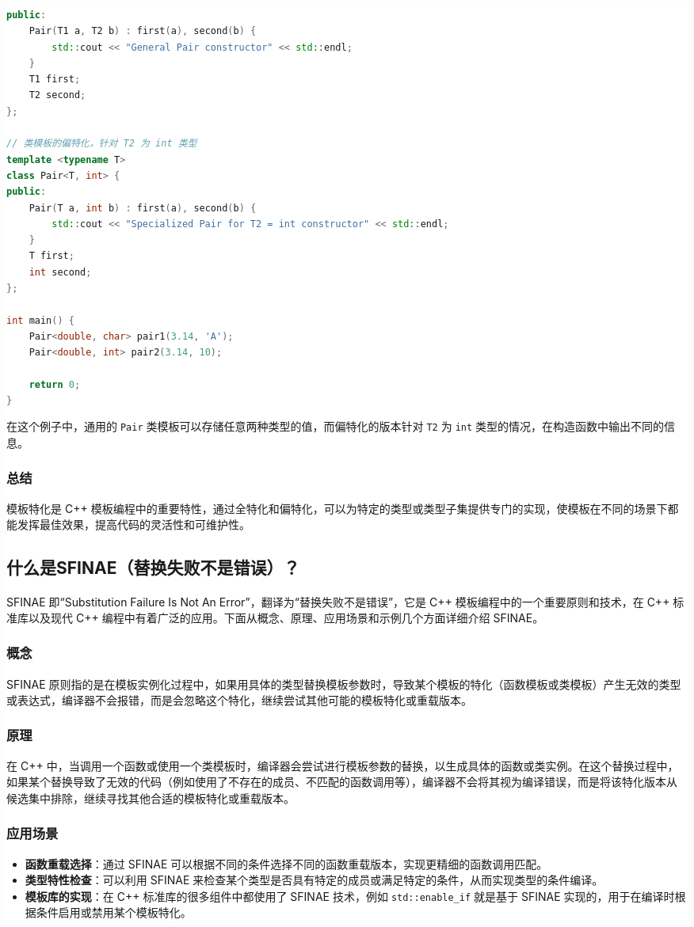 ```cpp
public:
    Pair(T1 a, T2 b) : first(a), second(b) {
        std::cout << "General Pair constructor" << std::endl;
    }
    T1 first;
    T2 second;
};

// 类模板的偏特化，针对 T2 为 int 类型
template <typename T>
class Pair<T, int> {
public:
    Pair(T a, int b) : first(a), second(b) {
        std::cout << "Specialized Pair for T2 = int constructor" << std::endl;
    }
    T first;
    int second;
};

int main() {
    Pair<double, char> pair1(3.14, 'A');
    Pair<double, int> pair2(3.14, 10);

    return 0;
}
```
在这个例子中，通用的 `Pair` 类模板可以存储任意两种类型的值，而偏特化的版本针对 `T2` 为 `int` 类型的情况，在构造函数中输出不同的信息。

### 总结
模板特化是 C++ 模板编程中的重要特性，通过全特化和偏特化，可以为特定的类型或类型子集提供专门的实现，使模板在不同的场景下都能发挥最佳效果，提高代码的灵活性和可维护性。 

## 什么是SFINAE（替换失败不是错误）？
SFINAE 即“Substitution Failure Is Not An Error”，翻译为“替换失败不是错误”，它是 C++ 模板编程中的一个重要原则和技术，在 C++ 标准库以及现代 C++ 编程中有着广泛的应用。下面从概念、原理、应用场景和示例几个方面详细介绍 SFINAE。

### 概念
SFINAE 原则指的是在模板实例化过程中，如果用具体的类型替换模板参数时，导致某个模板的特化（函数模板或类模板）产生无效的类型或表达式，编译器不会报错，而是会忽略这个特化，继续尝试其他可能的模板特化或重载版本。

### 原理
在 C++ 中，当调用一个函数或使用一个类模板时，编译器会尝试进行模板参数的替换，以生成具体的函数或类实例。在这个替换过程中，如果某个替换导致了无效的代码（例如使用了不存在的成员、不匹配的函数调用等），编译器不会将其视为编译错误，而是将该特化版本从候选集中排除，继续寻找其他合适的模板特化或重载版本。

### 应用场景
- **函数重载选择**：通过 SFINAE 可以根据不同的条件选择不同的函数重载版本，实现更精细的函数调用匹配。
- **类型特性检查**：可以利用 SFINAE 来检查某个类型是否具有特定的成员或满足特定的条件，从而实现类型的条件编译。
- **模板库的实现**：在 C++ 标准库的很多组件中都使用了 SFINAE 技术，例如 `std::enable_if` 就是基于 SFINAE 实现的，用于在编译时根据条件启用或禁用某个模板特化。

